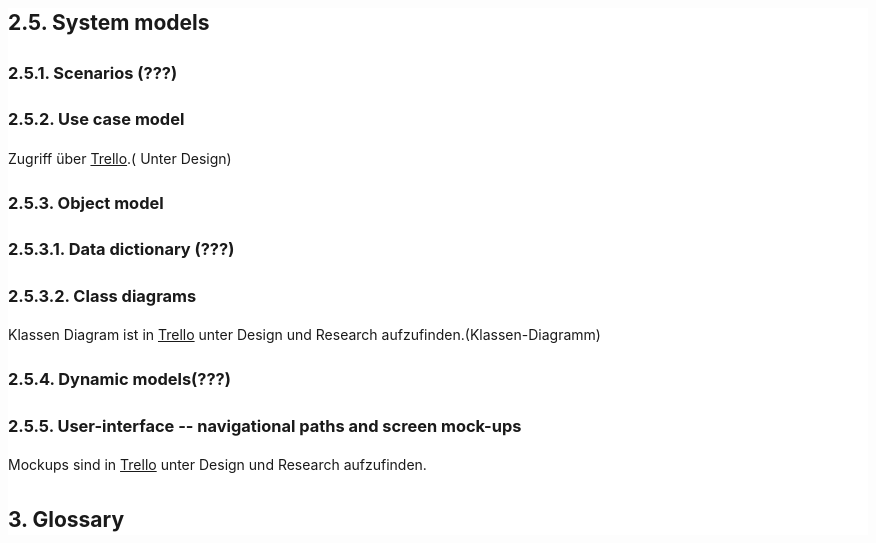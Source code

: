 ## 2.5. System models

### 2.5.1. Scenarios (???)

### 2.5.2. Use case model
Zugriff über [Trello](https://trello.com/b/HKFQ7We0/iap-computerspiel).( Unter Design)

### 2.5.3. Object model

### 2.5.3.1. Data dictionary (???)

### 2.5.3.2. Class diagrams
Klassen Diagram ist in [Trello](https://trello.com/b/HKFQ7We0/iap-computerspiel) unter Design und Research aufzufinden.(Klassen-Diagramm)


### 2.5.4. Dynamic models(???)

### 2.5.5. User-interface -- navigational paths and screen mock-ups
Mockups sind in [Trello](https://trello.com/b/HKFQ7We0/iap-computerspiel) unter Design und Research aufzufinden.

## 3. Glossary